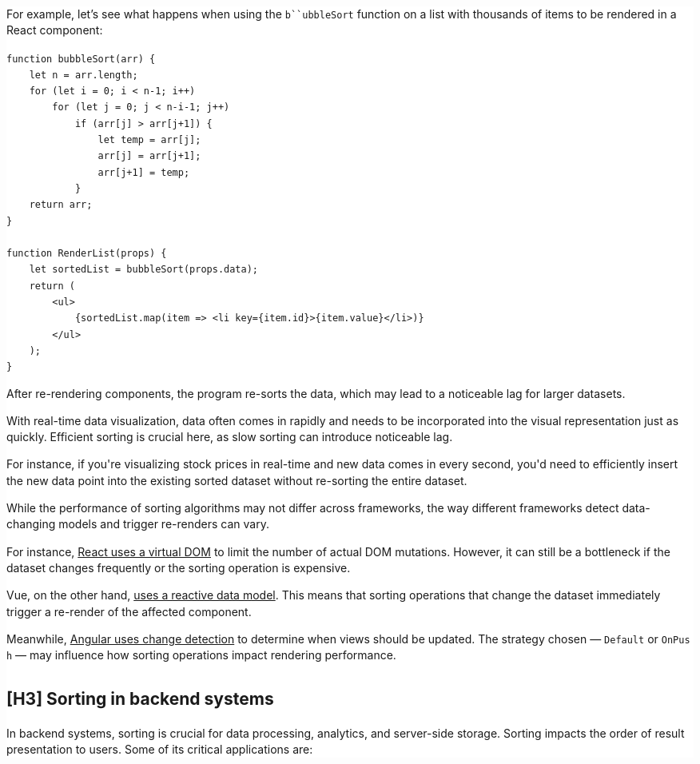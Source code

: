 For example, let’s see what happens when using the `b``ubbleSort` function on a list with thousands of items to be rendered in a React component:


    function bubbleSort(arr) {
        let n = arr.length;
        for (let i = 0; i < n-1; i++)
            for (let j = 0; j < n-i-1; j++)
                if (arr[j] > arr[j+1]) {
                    let temp = arr[j];
                    arr[j] = arr[j+1];
                    arr[j+1] = temp;
                }
        return arr;
    }
    
    function RenderList(props) {
        let sortedList = bubbleSort(props.data);
        return (
            <ul>
                {sortedList.map(item => <li key={item.id}>{item.value}</li>)}
            </ul>
        );
    }

After re-rendering components, the program re-sorts the data, which may lead to a noticeable lag for larger datasets.

With real-time data visualization, data often comes in rapidly and needs to be incorporated into the visual representation just as quickly. Efficient sorting is crucial here, as slow sorting can introduce noticeable lag.

For instance, if you're visualizing stock prices in real-time and new data comes in every second, you'd need to efficiently insert the new data point into the existing sorted dataset without re-sorting the entire dataset.

While the performance of sorting algorithms may not differ across frameworks, the way different frameworks detect data-changing models and trigger re-renders can vary.

For instance, [React uses a virtual DOM](https://blog.logrocket.com/virtual-dom-react/) to limit the number of actual DOM mutations. However, it can still be a bottleneck if the dataset changes frequently or the sorting operation is expensive.

Vue, on the other hand, [uses a reactive data model](https://blog.logrocket.com/your-guide-to-reactivity-in-vue-js/). This means that sorting operations that change the dataset immediately trigger a re-render of the affected component.

Meanwhile, [Angular uses change detection](https://blog.logrocket.com/angular-vs-react-vs-vue-js-comparing-performance/#optimization-techniques-angular-react-vue-js) to determine when views should be updated. The strategy chosen — `Default` or `OnPush` — may influence how sorting operations impact rendering performance.

## [H3] Sorting in backend systems

In backend systems, sorting is crucial for data processing, analytics, and server-side storage. Sorting impacts the order of result presentation to users. Some of its critical applications are:
